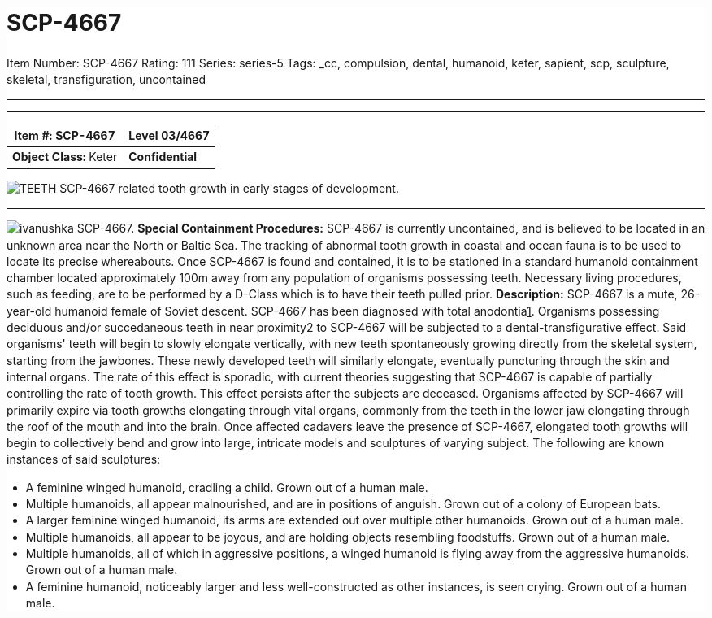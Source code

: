 # SCP-4667
Item Number: SCP-4667
Rating: 111
Series: series-5
Tags: _cc, compulsion, dental, humanoid, keter, sapient, scp, sculpture, skeletal, transfiguration, uncontained

---

* * *
**Item #:** SCP-4667 | **Level 03/4667**  
---|---  
**Object Class:** Keter | **Confidential**  
![TEETH](http://smlt.wdfiles.com/local--files/lamentte:0/TEETH)
SCP-4667 related tooth growth in early stages of development.
* * *
![ivanushka](http://smlt.wdfiles.com/local--files/lamentte:0/ivanushka)
SCP-4667.
**Special Containment Procedures:** SCP-4667 is currently uncontained, and is believed to be located in an unknown area near the North or Baltic Sea. The tracking of abnormal tooth growth in coastal and ocean fauna is to be used to locate its precise whereabouts.
Once SCP-4667 is found and contained, it is to be stationed in a standard humanoid containment chamber located approximately 100m away from any population of organisms possessing teeth. Necessary living procedures, such as feeding, are to be performed by a D-Class which is to have their teeth pulled prior.
**Description:** SCP-4667 is a mute, 26-year-old humanoid female of Soviet descent. SCP-4667 has been diagnosed with total anodontia[1](javascript:;). Organisms possessing deciduous and/or succedaneous teeth in near proximity[2](javascript:;) to SCP-4667 will be subjected to a dental-transfigurative effect.
Said organisms' teeth will begin to slowly elongate vertically, with new teeth spontaneously growing directly from the skeletal system, starting from the jawbones. These newly developed teeth will similarly elongate, eventually puncturing through the skin and internal organs. The rate of this effect is sporadic, with current theories suggesting that SCP-4667 is capable of partially controlling the rate of tooth growth.
This effect persists after the subjects are deceased. Organisms affected by SCP-4667 will primarily expire via tooth growths elongating through vital organs, commonly from the teeth in the lower jaw elongating through the roof of the mouth and into the brain. Once affected cadavers leave the presence of SCP-4667, elongated tooth growths will begin to collectively bend and grow into large, intricate models and sculptures of varying subject. The following are known instances of said sculptures:
  * A feminine winged humanoid, cradling a child. Grown out of a human male.
  * Multiple humanoids, all appear malnourished, and are in positions of anguish. Grown out of a colony of European bats.
  * A larger feminine winged humanoid, its arms are extended out over multiple other humanoids. Grown out of a human male.
  * Multiple humanoids, all appear to be joyous, and are holding objects resembling foodstuffs. Grown out of a human male.
  * Multiple humanoids, all of which in aggressive positions, a winged humanoid is flying away from the aggressive humanoids. Grown out of a human male.
  * A feminine humanoid, noticeably larger and less well-constructed as other instances, is seen crying. Grown out of a human male.
